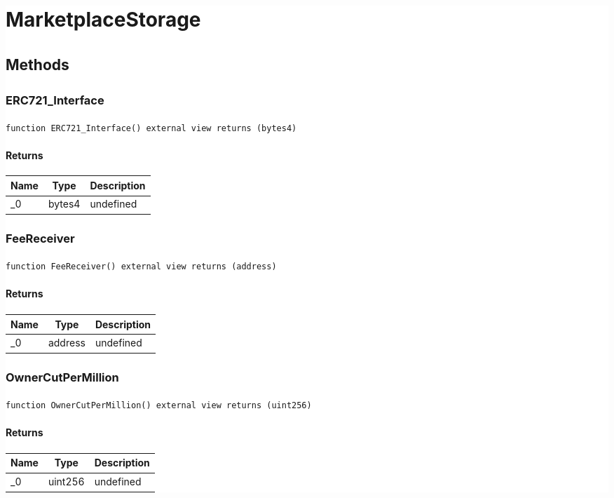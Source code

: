 # MarketplaceStorage









## Methods

### ERC721_Interface

```solidity
function ERC721_Interface() external view returns (bytes4)
```






#### Returns

| Name | Type | Description |
|---|---|---|
| _0 | bytes4 | undefined |

### FeeReceiver

```solidity
function FeeReceiver() external view returns (address)
```






#### Returns

| Name | Type | Description |
|---|---|---|
| _0 | address | undefined |

### OwnerCutPerMillion

```solidity
function OwnerCutPerMillion() external view returns (uint256)
```






#### Returns

| Name | Type | Description |
|---|---|---|
| _0 | uint256 | undefined |
